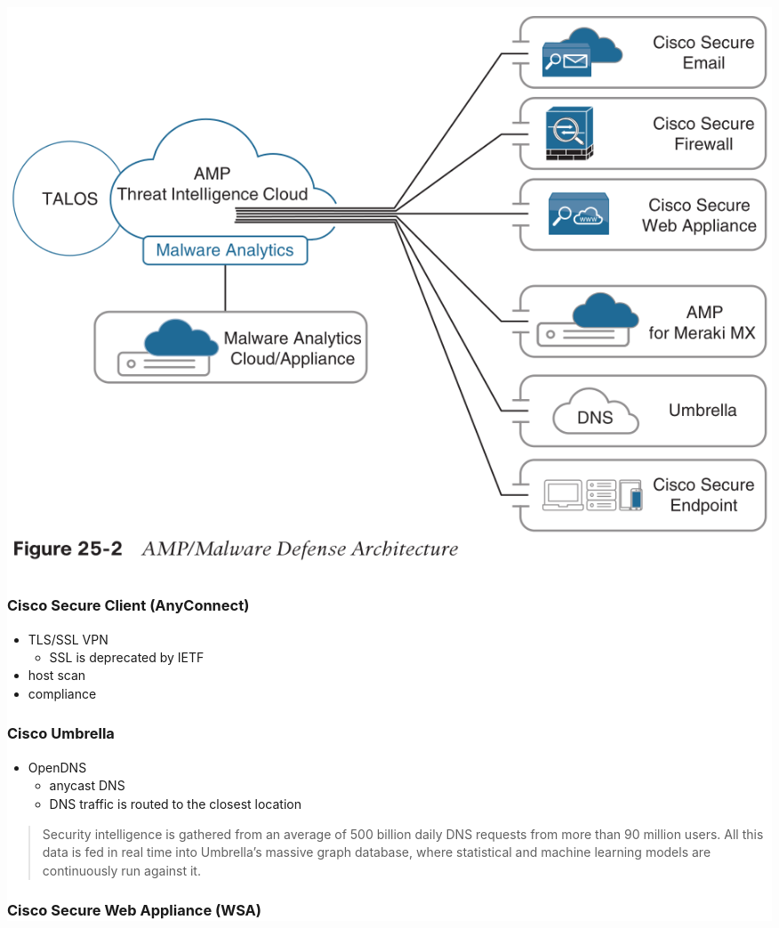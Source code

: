 ![](img/2024-11-26-14-59-43.png)

### Cisco Secure Client (AnyConnect)

* TLS/SSL VPN
  * SSL is deprecated by IETF
* host scan
* compliance

### Cisco Umbrella

* OpenDNS
  * anycast DNS
  * DNS traffic is routed to the closest location
> Security intelligence is gathered from an average of 500 billion daily DNS requests from more than 90 million users.
> All this data is fed in real time into Umbrella’s massive graph database, where statistical and machine learning models are continuously run against it.

### Cisco Secure Web Appliance (WSA)
